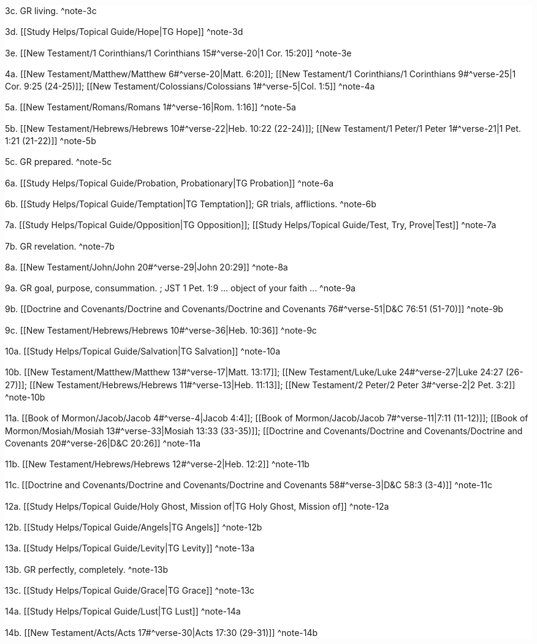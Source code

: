 3c. GR living. ^note-3c

3d. [[Study Helps/Topical Guide/Hope|TG Hope]] ^note-3d

3e. [[New Testament/1 Corinthians/1 Corinthians 15#^verse-20|1 Cor. 15:20]] ^note-3e

4a. [[New Testament/Matthew/Matthew 6#^verse-20|Matt. 6:20]]; [[New Testament/1 Corinthians/1 Corinthians 9#^verse-25|1 Cor. 9:25 (24-25)]]; [[New Testament/Colossians/Colossians 1#^verse-5|Col. 1:5]] ^note-4a

5a. [[New Testament/Romans/Romans 1#^verse-16|Rom. 1:16]] ^note-5a

5b. [[New Testament/Hebrews/Hebrews 10#^verse-22|Heb. 10:22 (22-24)]]; [[New Testament/1 Peter/1 Peter 1#^verse-21|1 Pet. 1:21 (21-22)]] ^note-5b

5c. GR prepared. ^note-5c

6a. [[Study Helps/Topical Guide/Probation, Probationary|TG Probation]] ^note-6a

6b. [[Study Helps/Topical Guide/Temptation|TG Temptation]]; GR trials, afflictions.  ^note-6b

7a. [[Study Helps/Topical Guide/Opposition|TG Opposition]]; [[Study Helps/Topical Guide/Test, Try, Prove|Test]] ^note-7a

7b. GR revelation. ^note-7b

8a. [[New Testament/John/John 20#^verse-29|John 20:29]] ^note-8a

9a. GR goal, purpose, consummation. ; JST 1 Pet. 1:9 ... object of your faith ... ^note-9a

9b. [[Doctrine and Covenants/Doctrine and Covenants/Doctrine and Covenants 76#^verse-51|D&C 76:51 (51-70)]] ^note-9b

9c. [[New Testament/Hebrews/Hebrews 10#^verse-36|Heb. 10:36]] ^note-9c

10a. [[Study Helps/Topical Guide/Salvation|TG Salvation]] ^note-10a

10b. [[New Testament/Matthew/Matthew 13#^verse-17|Matt. 13:17]]; [[New Testament/Luke/Luke 24#^verse-27|Luke 24:27 (26-27)]]; [[New Testament/Hebrews/Hebrews 11#^verse-13|Heb. 11:13]]; [[New Testament/2 Peter/2 Peter 3#^verse-2|2 Pet. 3:2]] ^note-10b

11a. [[Book of Mormon/Jacob/Jacob 4#^verse-4|Jacob 4:4]]; [[Book of Mormon/Jacob/Jacob 7#^verse-11|7:11 (11-12)]]; [[Book of Mormon/Mosiah/Mosiah 13#^verse-33|Mosiah 13:33 (33-35)]]; [[Doctrine and Covenants/Doctrine and Covenants/Doctrine and Covenants 20#^verse-26|D&C 20:26]] ^note-11a

11b. [[New Testament/Hebrews/Hebrews 12#^verse-2|Heb. 12:2]] ^note-11b

11c. [[Doctrine and Covenants/Doctrine and Covenants/Doctrine and Covenants 58#^verse-3|D&C 58:3 (3-4)]] ^note-11c

12a. [[Study Helps/Topical Guide/Holy Ghost, Mission of|TG Holy Ghost, Mission of]] ^note-12a

12b. [[Study Helps/Topical Guide/Angels|TG Angels]] ^note-12b

13a. [[Study Helps/Topical Guide/Levity|TG Levity]] ^note-13a

13b. GR perfectly, completely. ^note-13b

13c. [[Study Helps/Topical Guide/Grace|TG Grace]] ^note-13c

14a. [[Study Helps/Topical Guide/Lust|TG Lust]] ^note-14a

14b. [[New Testament/Acts/Acts 17#^verse-30|Acts 17:30 (29-31)]] ^note-14b
